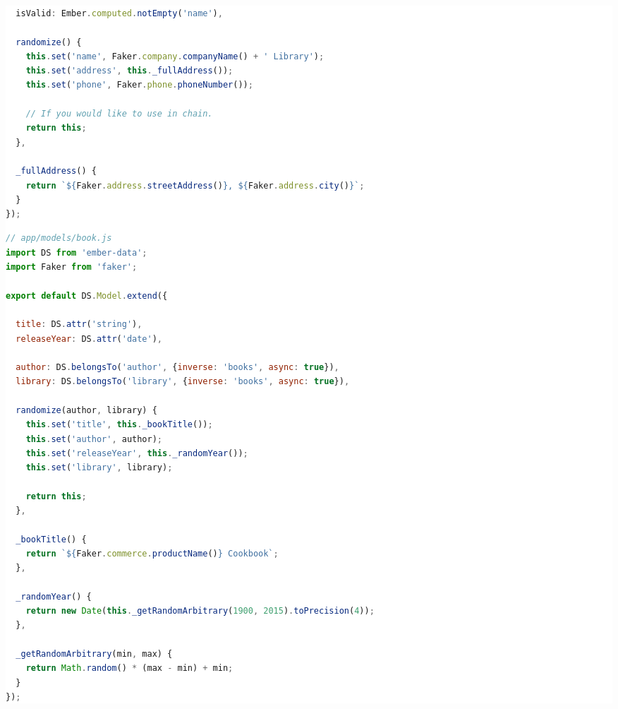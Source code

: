 ```js
  isValid: Ember.computed.notEmpty('name'),

  randomize() {
    this.set('name', Faker.company.companyName() + ' Library');
    this.set('address', this._fullAddress());
    this.set('phone', Faker.phone.phoneNumber());

    // If you would like to use in chain.
    return this;
  },

  _fullAddress() {
    return `${Faker.address.streetAddress()}, ${Faker.address.city()}`;
  }
});

```

```js
// app/models/book.js
import DS from 'ember-data';
import Faker from 'faker';

export default DS.Model.extend({

  title: DS.attr('string'),
  releaseYear: DS.attr('date'),

  author: DS.belongsTo('author', {inverse: 'books', async: true}),
  library: DS.belongsTo('library', {inverse: 'books', async: true}),

  randomize(author, library) {
    this.set('title', this._bookTitle());
    this.set('author', author);
    this.set('releaseYear', this._randomYear());
    this.set('library', library);

    return this;
  },

  _bookTitle() {
    return `${Faker.commerce.productName()} Cookbook`;
  },

  _randomYear() {
    return new Date(this._getRandomArbitrary(1900, 2015).toPrecision(4));
  },

  _getRandomArbitrary(min, max) {
    return Math.random() * (max - min) + min;
  }
});

```
